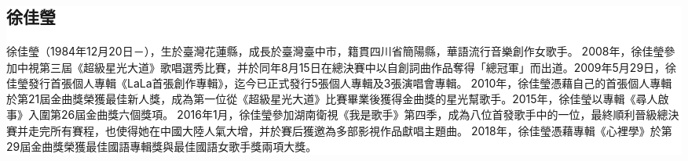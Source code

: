 ## 徐佳瑩

徐佳瑩（1984年12月20日－），生於臺灣花蓮縣，成長於臺灣臺中市，籍貫四川省簡陽縣，華語流行音樂創作女歌手。
2008年，徐佳瑩參加中視第三屆《超級星光大道》歌唱選秀比賽，并於同年8月15日在總決賽中以自創詞曲作品奪得「總冠軍」而出道。2009年5月29日，徐佳瑩發行首張個人專輯《LaLa首張創作專輯》，迄今已正式發行5張個人專輯及3張演唱會專輯。
2010年，徐佳瑩憑藉自己的首張個人專輯於第21屆金曲獎榮獲最佳新人獎，成為第一位從《超級星光大道》比賽畢業後獲得金曲獎的星光幫歌手。2015年，徐佳瑩以專輯《尋人啟事》入圍第26屆金曲獎六個獎項。
2016年1月，徐佳瑩參加湖南衛視《我是歌手》第四季，成為八位首發歌手中的一位，最終順利晉級總決賽并走完所有賽程，也使得她在中國大陸人氣大增，并於賽后獲邀為多部影視作品獻唱主題曲。
2018年，徐佳瑩憑藉專輯《心裡學》於第29屆金曲獎榮獲最佳國語專輯獎與最佳國語女歌手獎兩項大獎。
